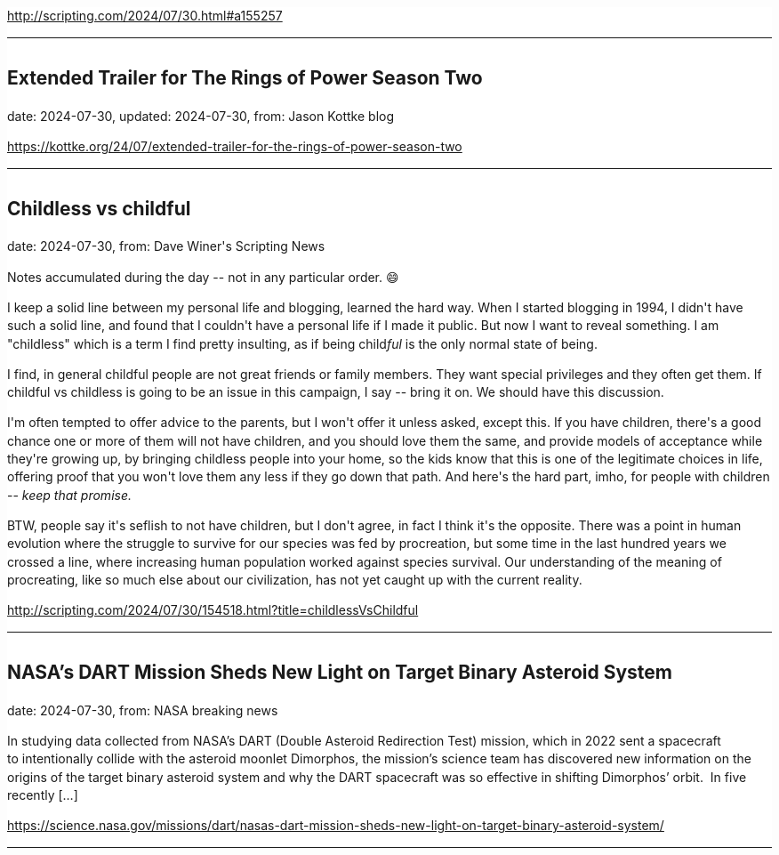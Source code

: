 <http://scripting.com/2024/07/30.html#a155257>

---

##  Extended Trailer for The Rings of Power Season Two 

date: 2024-07-30, updated: 2024-07-30, from: Jason Kottke blog

 

<https://kottke.org/24/07/extended-trailer-for-the-rings-of-power-season-two>

---

## Childless vs childful

date: 2024-07-30, from: Dave Winer's Scripting News

<p>Notes accumulated during the day -- not in any particular order. <span class="spOldSchoolEmoji">😄</span></p>
<p>I keep a solid line between my personal life and blogging, learned the hard way. When I started blogging in 1994, I didn't have such a solid line, and found that I couldn't have a personal life if I made it public. But now I want to reveal something. I am "childless" which is a term I find pretty insulting, as if being child<i>ful</i> is the only normal state of being. </p>
<p>I find, in general childful people are not great friends or family members. They want special privileges and they often get them. If childful vs childless is going to be an issue in this campaign, I say -- bring it on. We should have this discussion. </p>
<p>I'm often tempted to offer advice to the parents, but I won't offer it unless asked, except this. If you have children, there's a good chance one or more of them will not have children, and you should love them the same, and provide models of acceptance while they're growing up, by bringing childless people into your home, so the kids know that this is one of the legitimate choices in life, offering proof that you won't love them any less if they go down that path. And here's the hard part, imho, for people with children -- <i>keep that promise. </i></p>
<p>BTW, people say it's seflish to not have children, but I don't agree, in fact I think it's the opposite. There was a point in human evolution where the struggle to survive for our species was fed by procreation, but some time in the last hundred years we crossed a line, where increasing human population worked against species survival. Our understanding of the meaning of procreating, like so much else about our civilization, has not yet caught up with the current reality. </p>
 

<http://scripting.com/2024/07/30/154518.html?title=childlessVsChildful>

---

## NASA’s DART Mission Sheds New Light on Target Binary Asteroid System

date: 2024-07-30, from: NASA breaking news

In studying data collected from NASA’s DART (Double Asteroid Redirection Test) mission, which in 2022 sent a spacecraft to intentionally collide with the asteroid moonlet Dimorphos, the mission’s science team has discovered new information on the origins of the target binary asteroid system and why the DART spacecraft was so effective in shifting Dimorphos’ orbit.  In five recently […] 

<https://science.nasa.gov/missions/dart/nasas-dart-mission-sheds-new-light-on-target-binary-asteroid-system/>

---